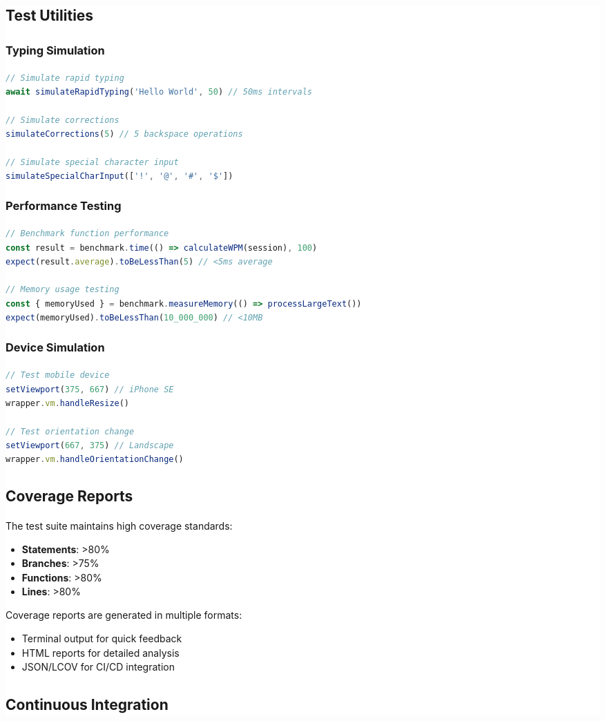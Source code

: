 ## Test Utilities

### Typing Simulation
```typescript
// Simulate rapid typing
await simulateRapidTyping('Hello World', 50) // 50ms intervals

// Simulate corrections
simulateCorrections(5) // 5 backspace operations

// Simulate special character input
simulateSpecialCharInput(['!', '@', '#', '$'])
```

### Performance Testing
```typescript
// Benchmark function performance
const result = benchmark.time(() => calculateWPM(session), 100)
expect(result.average).toBeLessThan(5) // <5ms average

// Memory usage testing
const { memoryUsed } = benchmark.measureMemory(() => processLargeText())
expect(memoryUsed).toBeLessThan(10_000_000) // <10MB
```

### Device Simulation
```typescript
// Test mobile device
setViewport(375, 667) // iPhone SE
wrapper.vm.handleResize()

// Test orientation change
setViewport(667, 375) // Landscape
wrapper.vm.handleOrientationChange()
```

## Coverage Reports

The test suite maintains high coverage standards:
- **Statements**: >80%
- **Branches**: >75%
- **Functions**: >80%
- **Lines**: >80%

Coverage reports are generated in multiple formats:
- Terminal output for quick feedback
- HTML reports for detailed analysis
- JSON/LCOV for CI/CD integration

## Continuous Integration
